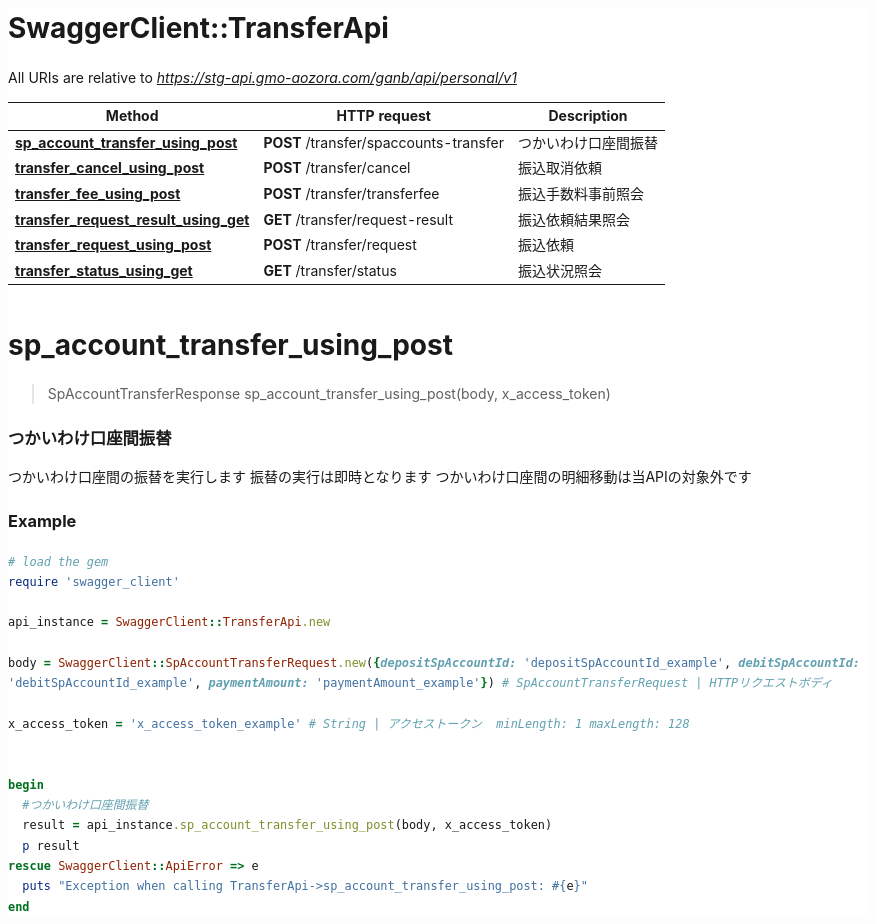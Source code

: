 # SwaggerClient::TransferApi

All URIs are relative to *https://stg-api.gmo-aozora.com/ganb/api/personal/v1*

Method | HTTP request | Description
------------- | ------------- | -------------
[**sp_account_transfer_using_post**](TransferApi.md#sp_account_transfer_using_post) | **POST** /transfer/spaccounts-transfer | つかいわけ口座間振替
[**transfer_cancel_using_post**](TransferApi.md#transfer_cancel_using_post) | **POST** /transfer/cancel | 振込取消依頼
[**transfer_fee_using_post**](TransferApi.md#transfer_fee_using_post) | **POST** /transfer/transferfee | 振込手数料事前照会
[**transfer_request_result_using_get**](TransferApi.md#transfer_request_result_using_get) | **GET** /transfer/request-result | 振込依頼結果照会
[**transfer_request_using_post**](TransferApi.md#transfer_request_using_post) | **POST** /transfer/request | 振込依頼
[**transfer_status_using_get**](TransferApi.md#transfer_status_using_get) | **GET** /transfer/status | 振込状況照会


# **sp_account_transfer_using_post**
> SpAccountTransferResponse sp_account_transfer_using_post(body, x_access_token)

### つかいわけ口座間振替

つかいわけ口座間の振替を実行します 振替の実行は即時となります つかいわけ口座間の明細移動は当APIの対象外です 

### Example
```ruby
# load the gem
require 'swagger_client'

api_instance = SwaggerClient::TransferApi.new

body = SwaggerClient::SpAccountTransferRequest.new({depositSpAccountId: 'depositSpAccountId_example', debitSpAccountId: 'debitSpAccountId_example', paymentAmount: 'paymentAmount_example'}) # SpAccountTransferRequest | HTTPリクエストボディ

x_access_token = 'x_access_token_example' # String | アクセストークン  minLength: 1 maxLength: 128 


begin
  #つかいわけ口座間振替
  result = api_instance.sp_account_transfer_using_post(body, x_access_token)
  p result
rescue SwaggerClient::ApiError => e
  puts "Exception when calling TransferApi->sp_account_transfer_using_post: #{e}"
end
```
